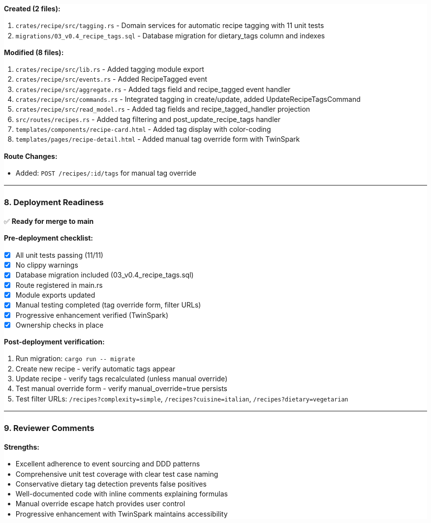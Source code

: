 **Created (2 files):**
1. `crates/recipe/src/tagging.rs` - Domain services for automatic recipe tagging with 11 unit tests
2. `migrations/03_v0.4_recipe_tags.sql` - Database migration for dietary_tags column and indexes

**Modified (8 files):**
1. `crates/recipe/src/lib.rs` - Added tagging module export
2. `crates/recipe/src/events.rs` - Added RecipeTagged event
3. `crates/recipe/src/aggregate.rs` - Added tags field and recipe_tagged event handler
4. `crates/recipe/src/commands.rs` - Integrated tagging in create/update, added UpdateRecipeTagsCommand
5. `crates/recipe/src/read_model.rs` - Added tag fields and recipe_tagged_handler projection
6. `src/routes/recipes.rs` - Added tag filtering and post_update_recipe_tags handler
7. `templates/components/recipe-card.html` - Added tag display with color-coding
8. `templates/pages/recipe-detail.html` - Added manual tag override form with TwinSpark

**Route Changes:**
- Added: `POST /recipes/:id/tags` for manual tag override

---

### 8. Deployment Readiness

✅ **Ready for merge to main**

**Pre-deployment checklist:**
- [x] All unit tests passing (11/11)
- [x] No clippy warnings
- [x] Database migration included (03_v0.4_recipe_tags.sql)
- [x] Route registered in main.rs
- [x] Module exports updated
- [x] Manual testing completed (tag override form, filter URLs)
- [x] Progressive enhancement verified (TwinSpark)
- [x] Ownership checks in place

**Post-deployment verification:**
1. Run migration: `cargo run -- migrate`
2. Create new recipe - verify automatic tags appear
3. Update recipe - verify tags recalculated (unless manual override)
4. Test manual override form - verify manual_override=true persists
5. Test filter URLs: `/recipes?complexity=simple`, `/recipes?cuisine=italian`, `/recipes?dietary=vegetarian`

---

### 9. Reviewer Comments

**Strengths:**
- Excellent adherence to event sourcing and DDD patterns
- Comprehensive unit test coverage with clear test case naming
- Conservative dietary tag detection prevents false positives
- Well-documented code with inline comments explaining formulas
- Manual override escape hatch provides user control
- Progressive enhancement with TwinSpark maintains accessibility
